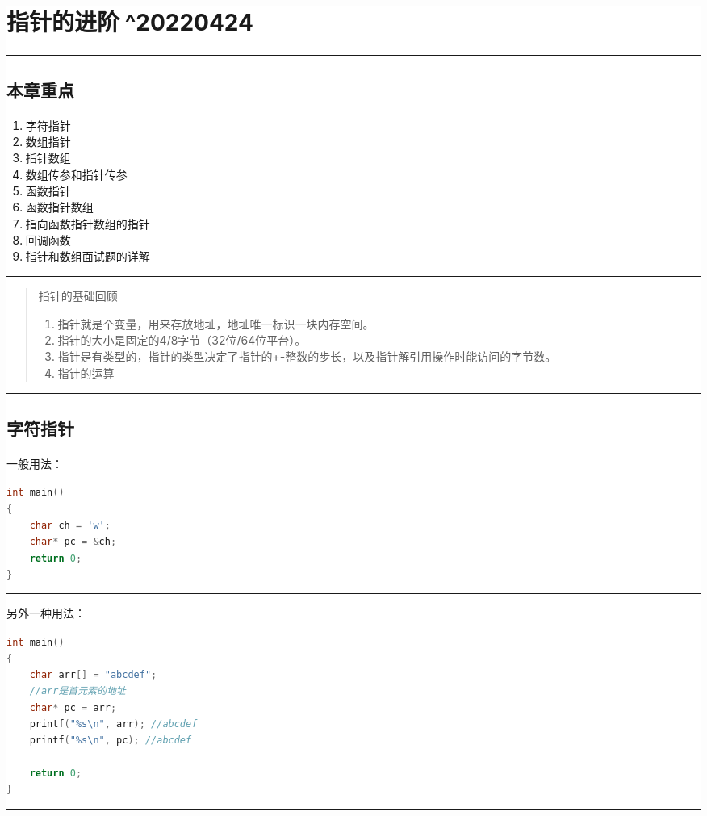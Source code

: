 # 指针的进阶 ^20220424
---
## 本章重点
1. 字符指针
2. 数组指针
3. 指针数组
4. 数组传参和指针传参
5. 函数指针
6. 函数指针数组
7. 指向函数指针数组的指针
8. 回调函数
9. 指针和数组面试题的详解

---

> 指针的基础回顾
> 	1. 指针就是个变量，用来存放地址，地址唯一标识一块内存空间。
> 	2. 指针的大小是固定的4/8字节（32位/64位平台）。
> 	3. 指针是有类型的，指针的类型决定了指针的+-整数的步长，以及指针解引用操作时能访问的字节数。
> 	4. 指针的运算

---

## 字符指针
一般用法：
```c
int main()
{
	char ch = 'w';
	char* pc = &ch;
	return 0;
}
```
---

另外一种用法：
```c
int main()
{
	char arr[] = "abcdef";
	//arr是首元素的地址
	char* pc = arr;
	printf("%s\n", arr); //abcdef
	printf("%s\n", pc); //abcdef
	
	return 0;
}
```
---
